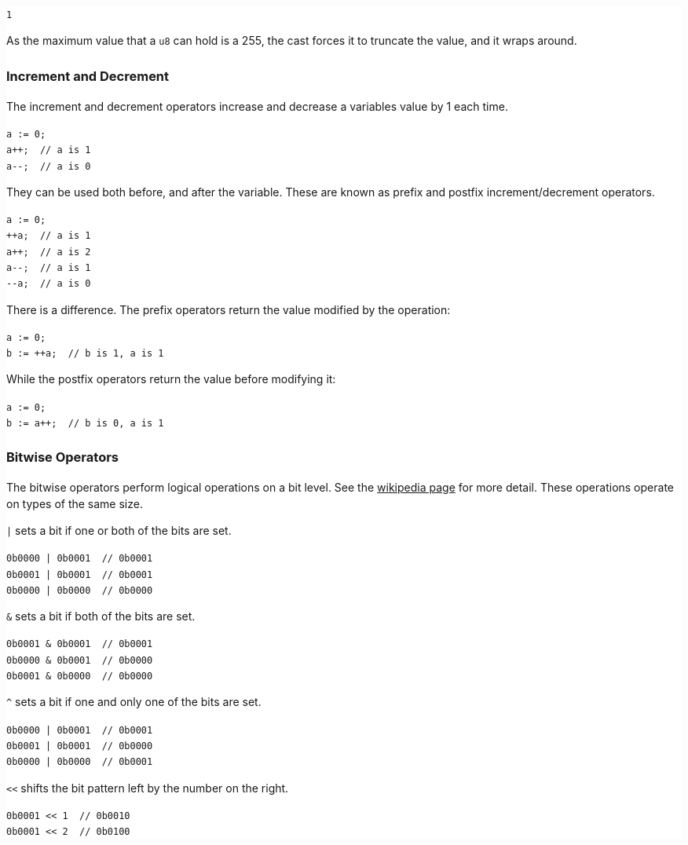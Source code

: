 	1

As the maximum value that a `u8` can hold is a 255, the cast forces it to truncate the value, and it wraps around.

### Increment and Decrement

The increment and decrement operators increase and decrease a variables value by 1 each time.

	a := 0;
	a++;  // a is 1
	a--;  // a is 0

They can be used both before, and after the variable. These are known as prefix and postfix increment/decrement operators.

	a := 0;
	++a;  // a is 1
	a++;  // a is 2
	a--;  // a is 1
	--a;  // a is 0

There is a difference. The prefix operators return the value modified by the operation:

	a := 0;
	b := ++a;  // b is 1, a is 1

While the postfix operators return the value before modifying it:

	a := 0;
	b := a++;  // b is 0, a is 1

### Bitwise Operators

The bitwise operators perform logical operations on a bit level. See the [wikipedia page](https://en.wikipedia.org/wiki/Bitwise_operation) for more detail. These operations operate on types of the same size.

`|` sets a bit if one or both of the bits are set.

	0b0000 | 0b0001  // 0b0001
	0b0001 | 0b0001  // 0b0001
	0b0000 | 0b0000  // 0b0000

`&` sets a bit if both of the bits are set.

	0b0001 & 0b0001  // 0b0001
	0b0000 & 0b0001  // 0b0000
	0b0001 & 0b0000  // 0b0000

`^` sets a bit if one and only one of the bits are set.

	0b0000 | 0b0001  // 0b0001
	0b0001 | 0b0001  // 0b0000
	0b0000 | 0b0000  // 0b0001

`<<` shifts the bit pattern left by the number on the right.

	0b0001 << 1  // 0b0010
	0b0001 << 2  // 0b0100
